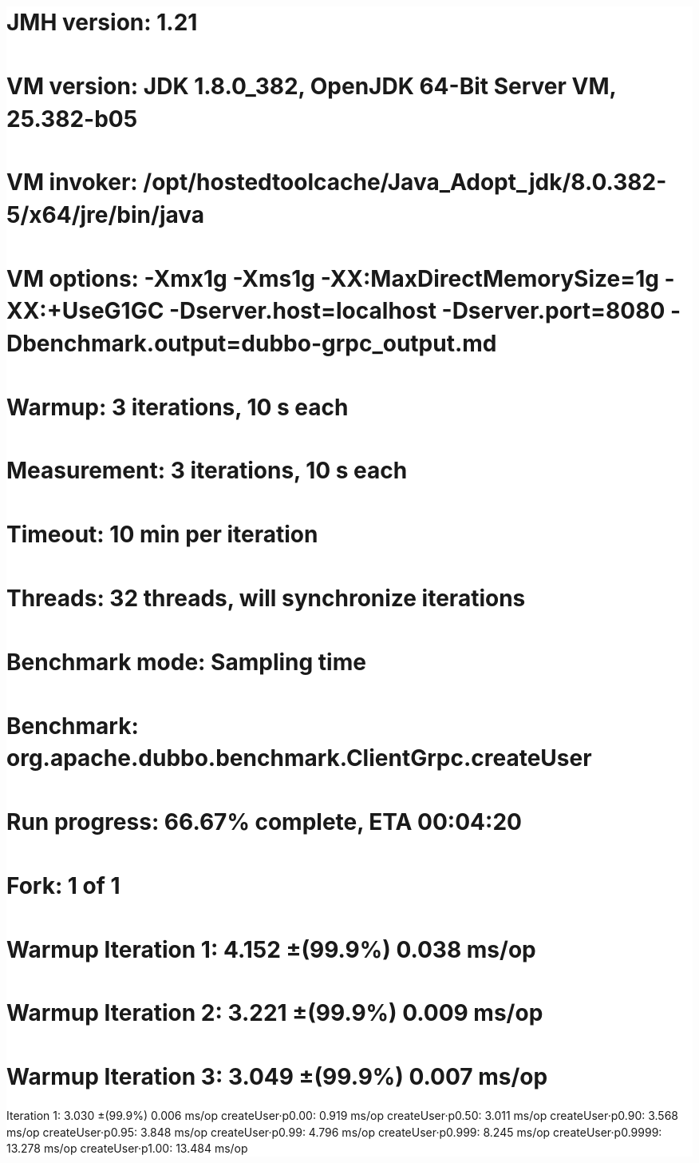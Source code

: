 
# JMH version: 1.21
# VM version: JDK 1.8.0_382, OpenJDK 64-Bit Server VM, 25.382-b05
# VM invoker: /opt/hostedtoolcache/Java_Adopt_jdk/8.0.382-5/x64/jre/bin/java
# VM options: -Xmx1g -Xms1g -XX:MaxDirectMemorySize=1g -XX:+UseG1GC -Dserver.host=localhost -Dserver.port=8080 -Dbenchmark.output=dubbo-grpc_output.md
# Warmup: 3 iterations, 10 s each
# Measurement: 3 iterations, 10 s each
# Timeout: 10 min per iteration
# Threads: 32 threads, will synchronize iterations
# Benchmark mode: Sampling time
# Benchmark: org.apache.dubbo.benchmark.ClientGrpc.createUser

# Run progress: 66.67% complete, ETA 00:04:20
# Fork: 1 of 1
# Warmup Iteration   1: 4.152 ±(99.9%) 0.038 ms/op
# Warmup Iteration   2: 3.221 ±(99.9%) 0.009 ms/op
# Warmup Iteration   3: 3.049 ±(99.9%) 0.007 ms/op
Iteration   1: 3.030 ±(99.9%) 0.006 ms/op
                 createUser·p0.00:   0.919 ms/op
                 createUser·p0.50:   3.011 ms/op
                 createUser·p0.90:   3.568 ms/op
                 createUser·p0.95:   3.848 ms/op
                 createUser·p0.99:   4.796 ms/op
                 createUser·p0.999:  8.245 ms/op
                 createUser·p0.9999: 13.278 ms/op
                 createUser·p1.00:   13.484 ms/op
